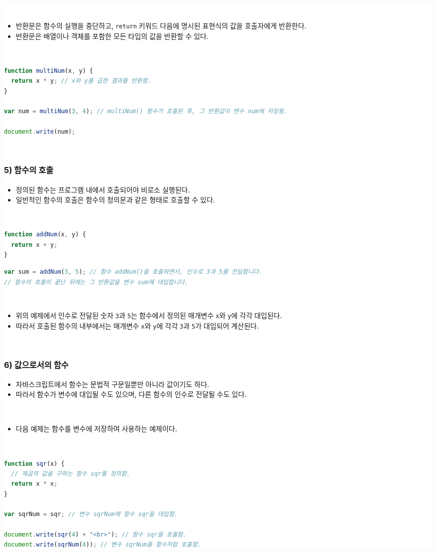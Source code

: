 <br/>

- 반환문은 함수의 실행을 중단하고, `return` 키워드 다음에 명시된 표현식의 값을 호출자에게 반환한다.
- 반환문은 배열이나 객체를 포함한 모든 타입의 값을 반환할 수 있다.

<br/>

```javascript
function multiNum(x, y) {
  return x * y; // x와 y를 곱한 결과를 반환함.
}

var num = multiNum(3, 4); // multiNum() 함수가 호출된 후, 그 반환값이 변수 num에 저장됨.

document.write(num);
```

<br/>

### 5) 함수의 호출

- 정의된 함수는 프로그램 내에서 호출되어야 비로소 실행된다.
- 일반적인 함수의 호출은 함수의 정의문과 같은 형태로 호출할 수 있다.

<br/>

```javascript
function addNum(x, y) {
  return x + y;
}
```

```javascript
var sum = addNum(3, 5); // 함수 addNum()을 호출하면서, 인수로 3과 5를 전달합니다.
// 함수의 호출이 끝난 뒤에는 그 반환값을 변수 sum에 대입합니다.
```

<br/>

- 위의 예제에서 인수로 전달된 숫자 `3`과 `5`는 함수에서 정의된 매개변수 `x`와 `y`에 각각 대입된다.
- 따라서 호출된 함수의 내부에서는 매개변수 `x`와 `y`에 각각 `3`과 `5`가 대입되어 계산된다.

<br/>

### 6) 값으로서의 함수

- 자바스크립트에서 함수는 문법적 구문일뿐만 아니라 값이기도 하다.
- 따라서 함수가 변수에 대입될 수도 있으며, 다른 함수의 인수로 전달될 수도 있다.

<br/>

- 다음 예제는 함수를 변수에 저장하여 사용하는 예제이다.

<br/>

```javascript
function sqr(x) {
  // 제곱의 값을 구하는 함수 sqr를 정의함.
  return x * x;
}

var sqrNum = sqr; // 변수 sqrNum에 함수 sqr을 대입함.

document.write(sqr(4) + "<br>"); // 함수 sqr을 호출함.
document.write(sqrNum(4)); // 변수 sqrNum를 함수처럼 호출함.
```
